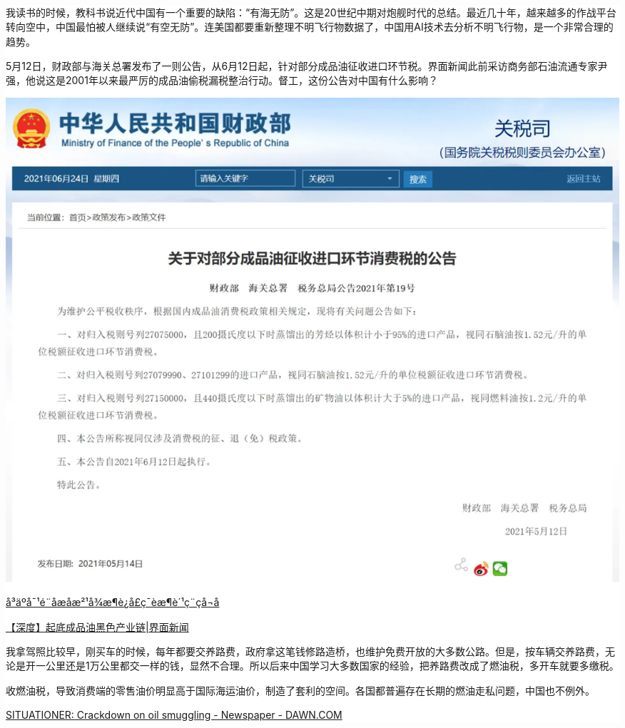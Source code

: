 我读书的时候，教科书说近代中国有一个重要的缺陷：“有海无防”。这是20世纪中期对炮舰时代的总结。最近几十年，越来越多的作战平台转向空中，中国最怕被人继续说“有空无防”。连美国都要重新整理不明飞行物数据了，中国用AI技术去分析不明飞行物，是一个非常合理的趋势。

5月12日，财政部与海关总署发布了一则公告，从6月12日起，针对部分成品油征收进口环节税。界面新闻此前采访商务部石油流通专家尹强，他说这是2001年以来最严厉的成品油偷税漏税整治行动。督工，这份公告对中国有什么影响？

![](/images/btnews/btnews/0201_0300/0292/image37.webp)

[å³äºå¯¹é¨åæåæ²¹å¾æ¶è¿å£ç¯èæ¶è´¹ç¨çå¬å](http://gss.mof.gov.cn/gzdt/zhengcefabu/202105/t20210514_3702362.htm)

[【深度】起底成品油黑色产业链\|界面新闻](https://www.jiemian.com/article/6225616.html)

我拿驾照比较早，刚买车的时候，每年都要交养路费，政府拿这笔钱修路造桥，也维护免费开放的大多数公路。但是，按车辆交养路费，无论是开一公里还是1万公里都交一样的钱，显然不合理。所以后来中国学习大多数国家的经验，把养路费改成了燃油税，多开车就要多缴税。

收燃油税，导致消费端的零售油价明显高于国际海运油价，制造了套利的空间。各国都普遍存在长期的燃油走私问题，中国也不例外。

[SITUATIONER: Crackdown on oil smuggling - Newspaper - DAWN.COM](https://www.dawn.com/news/1605012)
